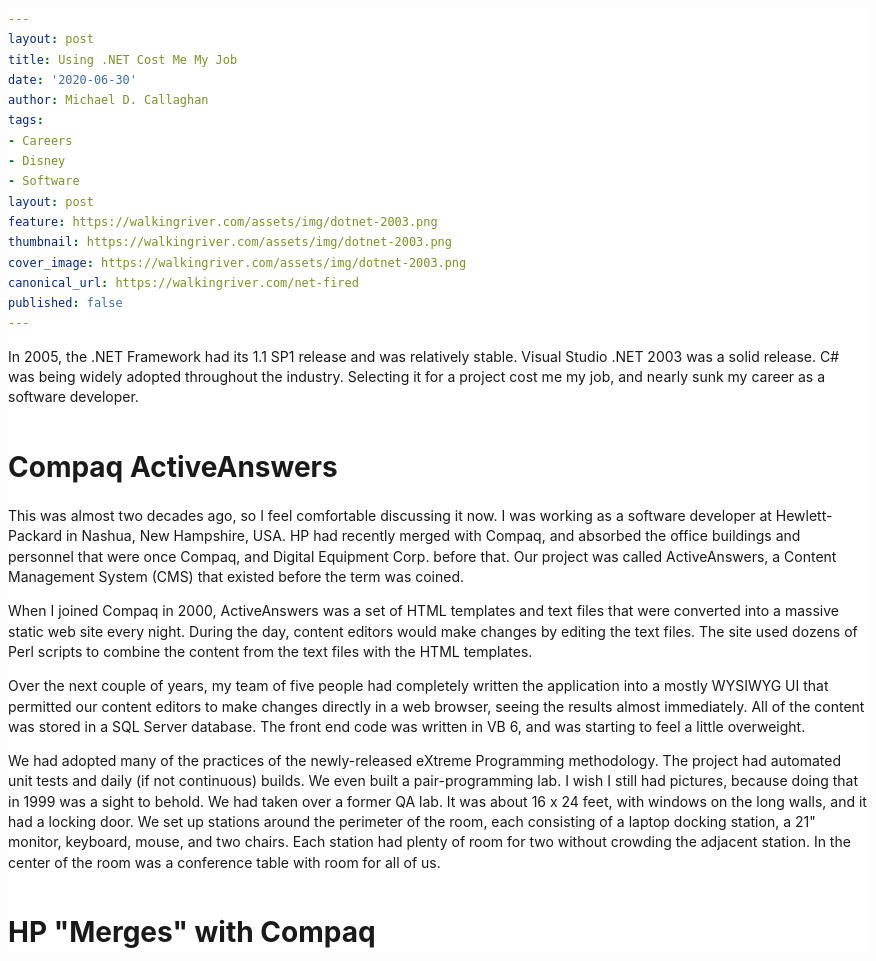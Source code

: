 ```yaml
---
layout: post
title: Using .NET Cost Me My Job
date: '2020-06-30'
author: Michael D. Callaghan
tags: 
- Careers
- Disney
- Software
layout: post
feature: https://walkingriver.com/assets/img/dotnet-2003.png
thumbnail: https://walkingriver.com/assets/img/dotnet-2003.png
cover_image: https://walkingriver.com/assets/img/dotnet-2003.png
canonical_url: https://walkingriver.com/net-fired
published: false
---
```


In 2005, the .NET Framework had its 1.1 SP1 release and was relatively stable. Visual Studio .NET 2003 was a solid release. C# was being widely adopted throughout the industry. Selecting it for a project cost me my job, and nearly sunk my career as a software developer.



# Compaq ActiveAnswers

This was almost two decades ago, so I feel comfortable discussing it now. I was working as a software developer at Hewlett-Packard in Nashua, New Hampshire, USA. HP had recently merged with Compaq, and absorbed the office buildings and personnel that were once Compaq, and Digital Equipment Corp. before that. Our project was called ActiveAnswers, a Content Management System (CMS) that existed before the term was coined. 

When I joined Compaq in 2000, ActiveAnswers was a set of HTML templates and text files that were converted into a massive static web site every night. During the day, content editors would make changes by editing the text files. The site used dozens of Perl scripts to combine the content from the text files with the HTML templates. 

Over the next couple of years, my team of five people had completely written the application into a mostly WYSIWYG UI that permitted our content editors to make changes directly in a web browser, seeing the results almost immediately. All of the content was stored in a SQL Server database. The front end code was written in VB 6, and was starting to feel a little overweight.

We had adopted many of the practices of the newly-released eXtreme Programming methodology. The project had automated unit tests and daily (if not continuous) builds. We even built a pair-programming lab. I wish I still had pictures, because doing that in 1999 was a sight to behold. We had taken over a former QA lab. It was about 16 x 24 feet, with windows on the long walls, and it had a locking door. We set up stations around the perimeter of the room, each consisting of a laptop docking station, a 21" monitor, keyboard, mouse, and two chairs. Each station had plenty of room for two without crowding the adjacent station. In the center of the room was a conference table with room for all of us.

# HP "Merges" with Compaq
